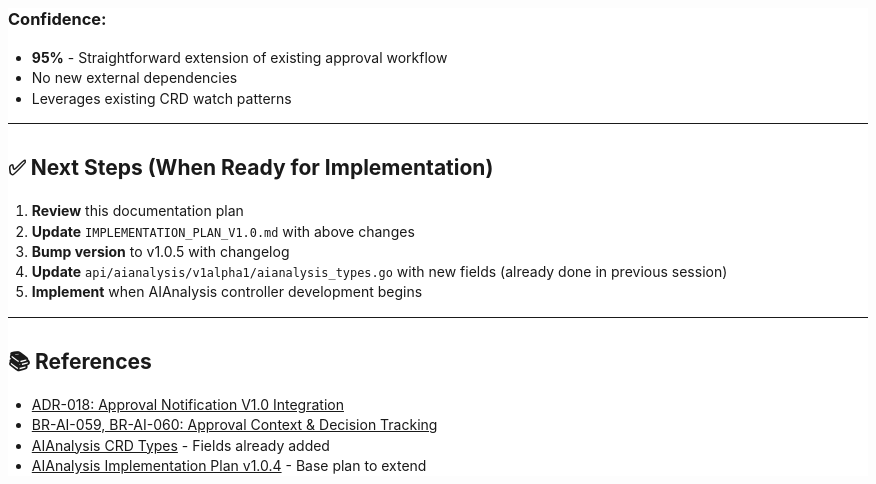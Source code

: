 ### **Confidence**:
- **95%** - Straightforward extension of existing approval workflow
- No new external dependencies
- Leverages existing CRD watch patterns

---

## ✅ **Next Steps (When Ready for Implementation)**

1. **Review** this documentation plan
2. **Update** `IMPLEMENTATION_PLAN_V1.0.md` with above changes
3. **Bump version** to v1.0.5 with changelog
4. **Update** `api/aianalysis/v1alpha1/aianalysis_types.go` with new fields (already done in previous session)
5. **Implement** when AIAnalysis controller development begins

---

## 📚 **References**

- [ADR-018: Approval Notification V1.0 Integration](../../../../architecture/decisions/ADR-018-approval-notification-v1-integration.md)
- [BR-AI-059, BR-AI-060: Approval Context & Decision Tracking](../../../../requirements/APPROVAL_NOTIFICATION_BUSINESS_REQUIREMENTS.md)
- [AIAnalysis CRD Types](../../../../../../api/aianalysis/v1alpha1/aianalysis_types.go) - Fields already added
- [AIAnalysis Implementation Plan v1.0.4](./IMPLEMENTATION_PLAN_V1.0.md) - Base plan to extend


